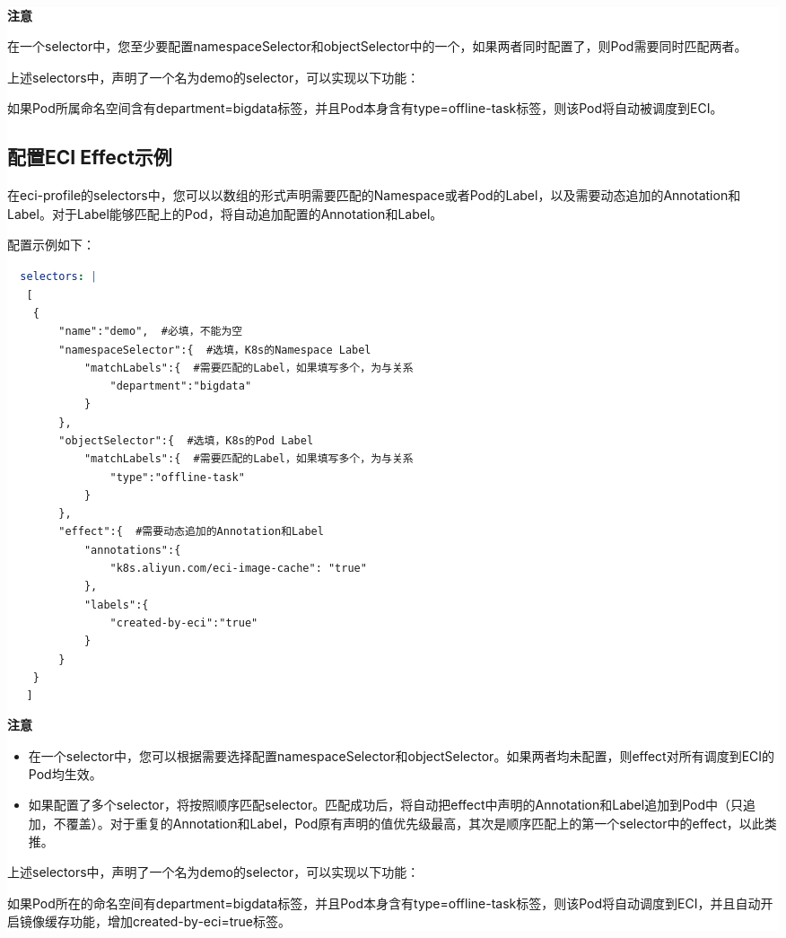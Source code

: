 
**注意**

在一个selector中，您至少要配置namespaceSelector和objectSelector中的一个，如果两者同时配置了，则Pod需要同时匹配两者。

上述selectors中，声明了一个名为demo的selector，可以实现以下功能：

如果Pod所属命名空间含有department=bigdata标签，并且Pod本身含有type=offline-task标签，则该Pod将自动被调度到ECI。

配置ECI Effect示例 
-----------------------------------

在eci-profile的selectors中，您可以以数组的形式声明需要匹配的Namespace或者Pod的Label，以及需要动态追加的Annotation和Label。对于Label能够匹配上的Pod，将自动追加配置的Annotation和Label。

配置示例如下：

```yaml
  selectors: |
   [
    {
        "name":"demo",  #必填，不能为空
        "namespaceSelector":{  #选填，K8s的Namespace Label
            "matchLabels":{  #需要匹配的Label，如果填写多个，为与关系
                "department":"bigdata"
            }
        },
        "objectSelector":{  #选填，K8s的Pod Label
            "matchLabels":{  #需要匹配的Label，如果填写多个，为与关系
                "type":"offline-task"
            }
        },
        "effect":{  #需要动态追加的Annotation和Label
            "annotations":{
                "k8s.aliyun.com/eci-image-cache": "true"
            },
            "labels":{
                "created-by-eci":"true"
            }
        }
    }
   ]
```


**注意**



* 在一个selector中，您可以根据需要选择配置namespaceSelector和objectSelector。如果两者均未配置，则effect对所有调度到ECI的Pod均生效。

  

* 如果配置了多个selector，将按照顺序匹配selector。匹配成功后，将自动把effect中声明的Annotation和Label追加到Pod中（只追加，不覆盖）。对于重复的Annotation和Label，Pod原有声明的值优先级最高，其次是顺序匹配上的第一个selector中的effect，以此类推。

  




上述selectors中，声明了一个名为demo的selector，可以实现以下功能：

如果Pod所在的命名空间有department=bigdata标签，并且Pod本身含有type=offline-task标签，则该Pod将自动调度到ECI，并且自动开启镜像缓存功能，增加created-by-eci=true标签。
